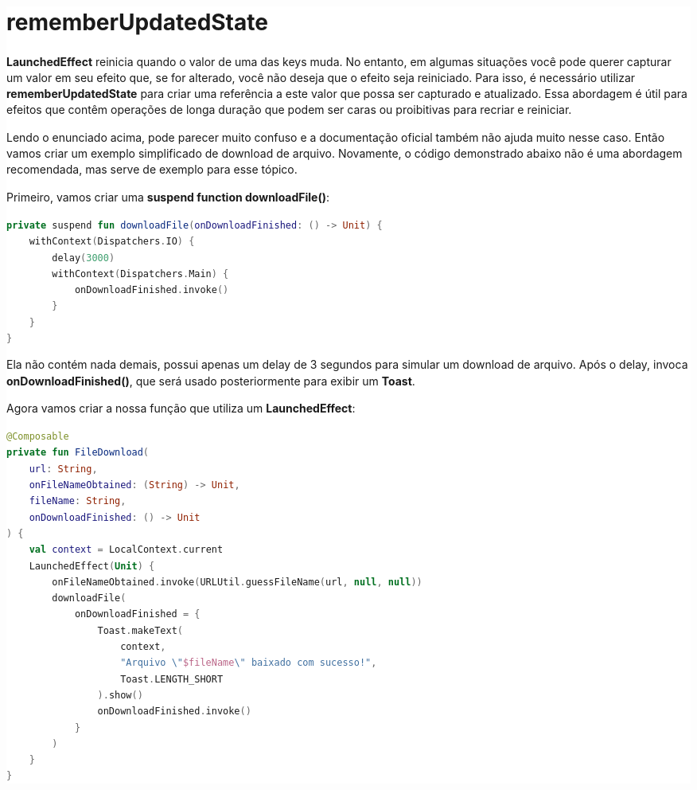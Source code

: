 # rememberUpdatedState

**LaunchedEffect** reinicia quando o valor de uma das keys muda. No entanto, em algumas situações você pode querer capturar um valor em seu efeito que, se for alterado, você não deseja que o efeito seja reiniciado. Para isso, é necessário utilizar **rememberUpdatedState** para criar uma referência a este valor que possa ser capturado e atualizado. Essa abordagem é útil para efeitos que contêm operações de longa duração que podem ser caras ou proibitivas para recriar e reiniciar.

Lendo o enunciado acima, pode parecer muito confuso e a documentação oficial também não ajuda muito nesse caso. Então vamos criar um exemplo simplificado de download de arquivo. Novamente, o código demonstrado abaixo não é uma abordagem recomendada, mas serve de exemplo para esse tópico.

Primeiro, vamos criar uma **suspend function downloadFile()**:

```kotlin
private suspend fun downloadFile(onDownloadFinished: () -> Unit) {
    withContext(Dispatchers.IO) {
        delay(3000)
        withContext(Dispatchers.Main) {
            onDownloadFinished.invoke()
        }
    }
}
```

Ela não contém nada demais, possui apenas um delay de 3 segundos para simular um download de arquivo. Após o delay, invoca **onDownloadFinished()**, que será usado posteriormente para exibir um **Toast**.

Agora vamos criar a nossa função que utiliza um **LaunchedEffect**:

```kotlin
@Composable
private fun FileDownload(
    url: String,
    onFileNameObtained: (String) -> Unit,
    fileName: String,
    onDownloadFinished: () -> Unit
) {
    val context = LocalContext.current
    LaunchedEffect(Unit) {
        onFileNameObtained.invoke(URLUtil.guessFileName(url, null, null))
        downloadFile(
            onDownloadFinished = {
                Toast.makeText(
                    context,
                    "Arquivo \"$fileName\" baixado com sucesso!",
                    Toast.LENGTH_SHORT
                ).show()
                onDownloadFinished.invoke()
            }
        )
    }
}
```
